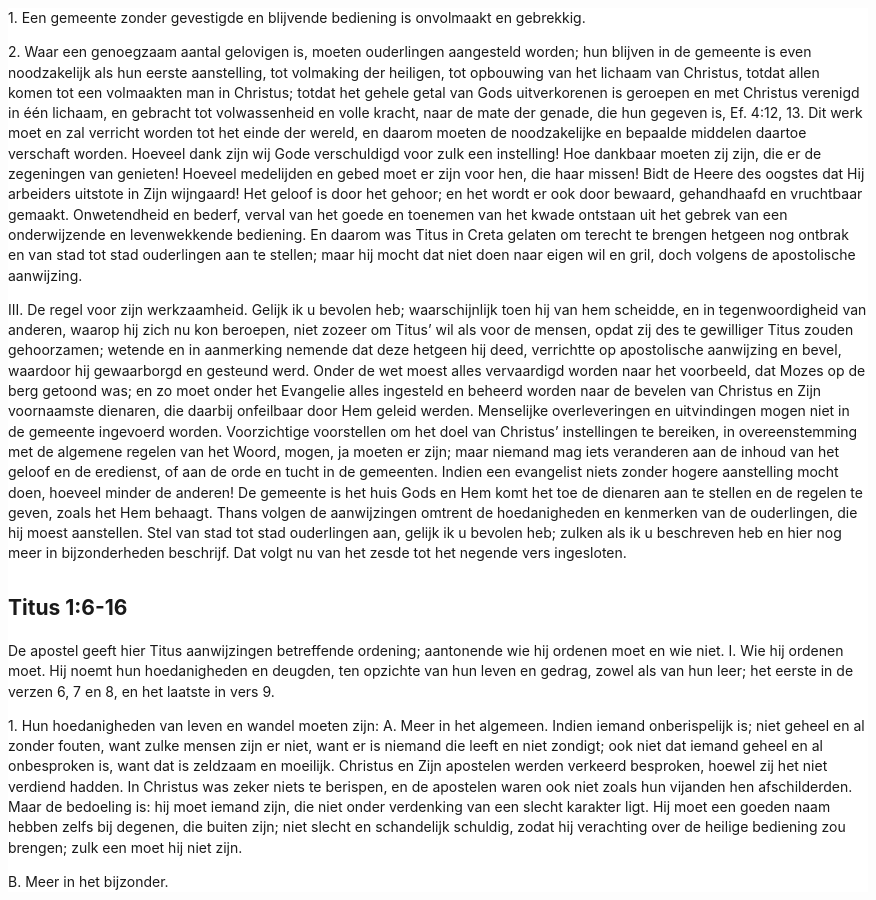 1\. Een gemeente zonder gevestigde en blijvende bediening is onvolmaakt en gebrekkig. 

2\. Waar een genoegzaam aantal gelovigen is, moeten ouderlingen aangesteld worden; hun blijven in de gemeente is even noodzakelijk als hun eerste aanstelling, tot volmaking der heiligen, tot opbouwing van het lichaam van Christus, totdat allen komen tot een volmaakten man in Christus; totdat het gehele getal van Gods uitverkorenen is geroepen en met Christus verenigd in één lichaam, en gebracht tot volwassenheid en volle kracht, naar de mate der genade, die hun gegeven is, Ef. 4:12, 13. Dit werk moet en zal verricht worden tot het einde der wereld, en daarom moeten de noodzakelijke en bepaalde middelen daartoe verschaft worden. Hoeveel dank zijn wij Gode verschuldigd voor zulk een instelling! Hoe dankbaar moeten zij zijn, die er de zegeningen van genieten! Hoeveel medelijden en gebed moet er zijn voor hen, die haar missen! Bidt de Heere des oogstes dat Hij arbeiders uitstote in Zijn wijngaard! Het geloof is door het gehoor; en het wordt er ook door bewaard, gehandhaafd en vruchtbaar gemaakt. Onwetendheid en bederf, verval van het goede en toenemen van het kwade ontstaan uit het gebrek van een onderwijzende en levenwekkende bediening. En daarom was Titus in Creta gelaten om terecht te brengen hetgeen nog ontbrak en van stad tot stad ouderlingen aan te stellen; maar hij mocht dat niet doen naar eigen wil en gril, doch volgens de apostolische aanwijzing. 

III. De regel voor zijn werkzaamheid. Gelijk ik u bevolen heb; waarschijnlijk toen hij van hem scheidde, en in tegenwoordigheid van anderen, waarop hij zich nu kon beroepen, niet zozeer om Titus’ wil als voor de mensen, opdat zij des te gewilliger Titus zouden gehoorzamen; wetende en in aanmerking nemende dat deze hetgeen hij deed, verrichtte op apostolische aanwijzing en bevel, waardoor hij gewaarborgd en gesteund werd. Onder de wet moest alles vervaardigd worden naar het voorbeeld, dat Mozes op de berg getoond was; en zo moet onder het Evangelie alles ingesteld en beheerd worden naar de bevelen van Christus en Zijn voornaamste dienaren, die daarbij onfeilbaar door Hem geleid werden. Menselijke overleveringen en uitvindingen mogen niet in de gemeente ingevoerd worden. Voorzichtige voorstellen om het doel van Christus’ instellingen te bereiken, in overeenstemming met de algemene regelen van het Woord, mogen, ja moeten er zijn; maar niemand mag iets veranderen aan de inhoud van het geloof en de eredienst, of aan de orde en tucht in de gemeenten. Indien een evangelist niets zonder hogere aanstelling mocht doen, hoeveel minder de anderen! De gemeente is het huis Gods en Hem komt het toe de dienaren aan te stellen en de regelen te geven, zoals het Hem behaagt. Thans volgen de aanwijzingen omtrent de hoedanigheden en kenmerken van de ouderlingen, die hij moest aanstellen. Stel van stad tot stad ouderlingen aan, gelijk ik u bevolen heb; zulken als ik u beschreven heb en hier nog meer in bijzonderheden beschrijf. Dat volgt nu van het zesde tot het negende vers ingesloten. 

## Titus 1:6-16 

De apostel geeft hier Titus aanwijzingen betreffende ordening; aantonende wie hij ordenen moet en wie niet. 
I. Wie hij ordenen moet. Hij noemt hun hoedanigheden en deugden, ten opzichte van hun leven en gedrag, zowel als van hun leer; het eerste in de verzen 6, 7 en 8, en het laatste in vers 9. 

1\. Hun hoedanigheden van leven en wandel moeten zijn: 
A. Meer in het algemeen. Indien iemand onberispelijk is; niet geheel en al zonder fouten, want zulke mensen zijn er niet, want er is niemand die leeft en niet zondigt; ook niet dat iemand geheel en al onbesproken is, want dat is zeldzaam en moeilijk. Christus en Zijn apostelen werden verkeerd besproken, hoewel zij het niet verdiend hadden. In Christus was zeker niets te berispen, en de apostelen waren ook niet zoals hun vijanden hen afschilderden. Maar de bedoeling is: hij moet iemand zijn, die niet onder verdenking van een slecht karakter ligt. Hij moet een goeden naam hebben zelfs bij degenen, die buiten zijn; niet slecht en schandelijk schuldig, zodat hij verachting over de heilige bediening zou brengen; zulk een moet hij niet zijn. 

B. Meer in het bijzonder. 